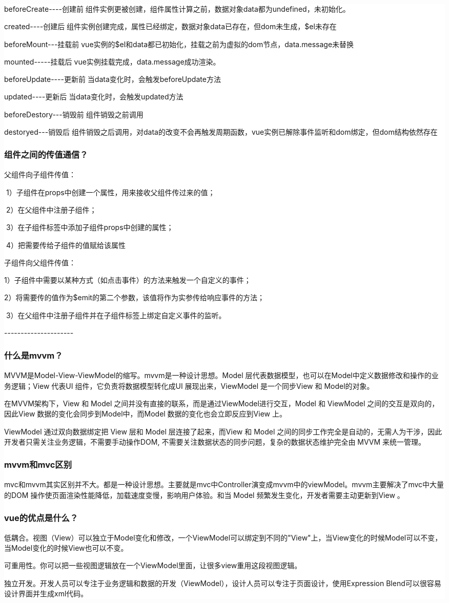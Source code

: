 beforeCreate----创建前       组件实例更被创建，组件属性计算之前，数据对象data都为undefined，未初始化。

created----创建后  组件实例创建完成，属性已经绑定，数据对象data已存在，但dom未生成，$el未存在

beforeMount---挂载前 vue实例的$el和data都已初始化，挂载之前为虚拟的dom节点，data.message未替换

mounted-----挂载后    vue实例挂载完成，data.message成功渲染。

beforeUpdate----更新前     当data变化时，会触发beforeUpdate方法

updated----更新后 当data变化时，会触发updated方法

beforeDestory---销毁前      组件销毁之前调用

destoryed---销毁后       组件销毁之后调用，对data的改变不会再触发周期函数，vue实例已解除事件监听和dom绑定，但dom结构依然存在 

### 组件之间的传值通信？

  父组件向子组件传值：

​    1）子组件在props中创建一个属性，用来接收父组件传过来的值；

​    2）在父组件中注册子组件；

​    3）在子组件标签中添加子组件props中创建的属性；

​    4）把需要传给子组件的值赋给该属性

  子组件向父组件传值：

​    1）子组件中需要以某种方式（如点击事件）的方法来触发一个自定义的事件；

​    2）将需要传的值作为$emit的第二个参数，该值将作为实参传给响应事件的方法；

​    3）在父组件中注册子组件并在子组件标签上绑定自定义事件的监听。

\--------------------- 

### 什么是mvvm？

MVVM是Model-View-ViewModel的缩写。mvvm是一种设计思想。Model 层代表数据模型，也可以在Model中定义数据修改和操作的业务逻辑；View 代表UI 组件，它负责将数据模型转化成UI 展现出来，ViewModel 是一个同步View 和 Model的对象。

在MVVM架构下，View 和 Model 之间并没有直接的联系，而是通过ViewModel进行交互，Model 和 ViewModel 之间的交互是双向的， 因此View 数据的变化会同步到Model中，而Model 数据的变化也会立即反应到View 上。

ViewModel 通过双向数据绑定把 View 层和 Model 层连接了起来，而View 和 Model 之间的同步工作完全是自动的，无需人为干涉，因此开发者只需关注业务逻辑，不需要手动操作DOM, 不需要关注数据状态的同步问题，复杂的数据状态维护完全由 MVVM 来统一管理。

### mvvm和mvc区别

mvc和mvvm其实区别并不大。都是一种设计思想。主要就是mvc中Controller演变成mvvm中的viewModel。mvvm主要解决了mvc中大量的DOM 操作使页面渲染性能降低，加载速度变慢，影响用户体验。和当 Model 频繁发生变化，开发者需要主动更新到View 。

### vue的优点是什么？

低耦合。视图（View）可以独立于Model变化和修改，一个ViewModel可以绑定到不同的"View"上，当View变化的时候Model可以不变，当Model变化的时候View也可以不变。

可重用性。你可以把一些视图逻辑放在一个ViewModel里面，让很多view重用这段视图逻辑。

独立开发。开发人员可以专注于业务逻辑和数据的开发（ViewModel），设计人员可以专注于页面设计，使用Expression Blend可以很容易设计界面并生成xml代码。
